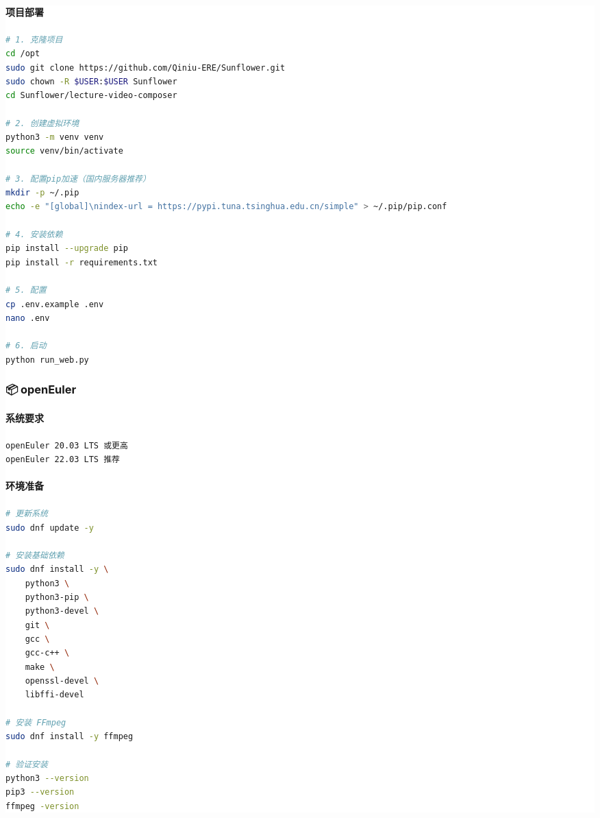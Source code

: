 #### 项目部署

```bash
# 1. 克隆项目
cd /opt
sudo git clone https://github.com/Qiniu-ERE/Sunflower.git
sudo chown -R $USER:$USER Sunflower
cd Sunflower/lecture-video-composer

# 2. 创建虚拟环境
python3 -m venv venv
source venv/bin/activate

# 3. 配置pip加速（国内服务器推荐）
mkdir -p ~/.pip
echo -e "[global]\nindex-url = https://pypi.tuna.tsinghua.edu.cn/simple" > ~/.pip/pip.conf

# 4. 安装依赖
pip install --upgrade pip
pip install -r requirements.txt

# 5. 配置
cp .env.example .env
nano .env

# 6. 启动
python run_web.py
```

### 📦 openEuler

#### 系统要求

```
openEuler 20.03 LTS 或更高
openEuler 22.03 LTS 推荐
```

#### 环境准备

```bash
# 更新系统
sudo dnf update -y

# 安装基础依赖
sudo dnf install -y \
    python3 \
    python3-pip \
    python3-devel \
    git \
    gcc \
    gcc-c++ \
    make \
    openssl-devel \
    libffi-devel

# 安装 FFmpeg
sudo dnf install -y ffmpeg

# 验证安装
python3 --version
pip3 --version
ffmpeg -version
```
